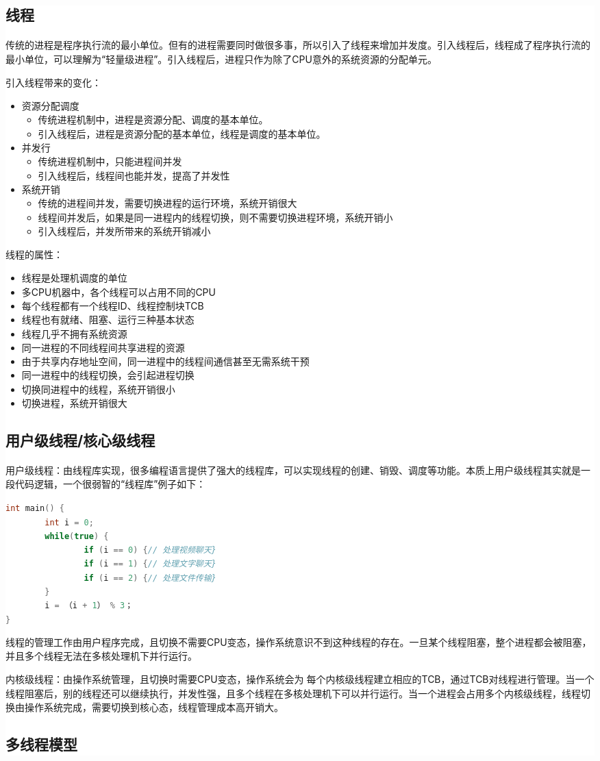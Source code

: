 
## 线程

传统的进程是程序执行流的最小单位。但有的进程需要同时做很多事，所以引入了线程来增加并发度。引入线程后，线程成了程序执行流的最小单位，可以理解为“轻量级进程”。引入线程后，进程只作为除了CPU意外的系统资源的分配单元。

引入线程带来的变化：

- 资源分配调度
    - 传统进程机制中，进程是资源分配、调度的基本单位。
    - 引入线程后，进程是资源分配的基本单位，线程是调度的基本单位。
- 并发行
    - 传统进程机制中，只能进程间并发
    - 引入线程后，线程间也能并发，提高了并发性
- 系统开销
    - 传统的进程间并发，需要切换进程的运行环境，系统开销很大
    - 线程间并发后，如果是同一进程内的线程切换，则不需要切换进程环境，系统开销小
    - 引入线程后，并发所带来的系统开销减小

线程的属性：

- 线程是处理机调度的单位
- 多CPU机器中，各个线程可以占用不同的CPU
- 每个线程都有一个线程ID、线程控制块TCB
- 线程也有就绪、阻塞、运行三种基本状态
- 线程几乎不拥有系统资源
- 同一进程的不同线程间共享进程的资源
- 由于共享内存地址空间，同一进程中的线程间通信甚至无需系统干预
- 同一进程中的线程切换，会引起进程切换
- 切换同进程中的线程，系统开销很小
- 切换进程，系统开销很大

## 用户级线程/核心级线程

用户级线程：由线程库实现，很多编程语言提供了强大的线程库，可以实现线程的创建、销毁、调度等功能。本质上用户级线程其实就是一段代码逻辑，一个很弱智的“线程库”例子如下：

```c++
int main() {
		int i = 0;
		while(true) {
				if (i == 0) {// 处理视频聊天}
				if (i == 1) {// 处理文字聊天}
				if (i == 2) {// 处理文件传输}
		}
		i = （i + 1） % 3；
}
```

线程的管理工作由用户程序完成，且切换不需要CPU变态，操作系统意识不到这种线程的存在。一旦某个线程阻塞，整个进程都会被阻塞，并且多个线程无法在多核处理机下并行运行。

内核级线程：由操作系统管理，且切换时需要CPU变态，操作系统会为 每个内核级线程建立相应的TCB，通过TCB对线程进行管理。当一个线程阻塞后，别的线程还可以继续执行，并发性强，且多个线程在多核处理机下可以并行运行。当一个进程会占用多个内核级线程，线程切换由操作系统完成，需要切换到核心态，线程管理成本高开销大。

## 多线程模型
